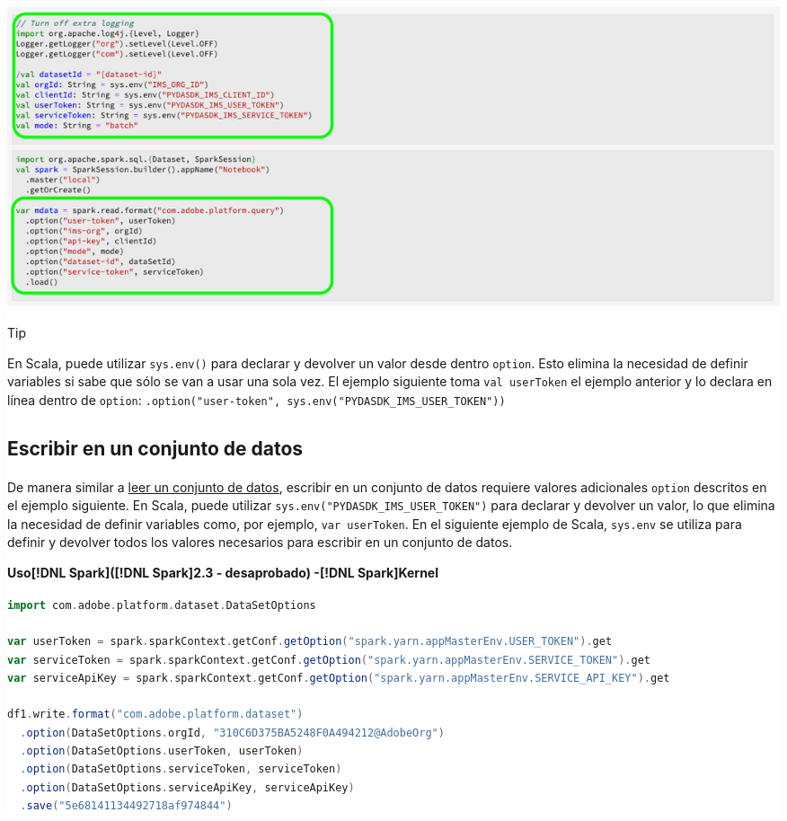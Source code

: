 ![chispa de carga 2.4](./images/migration/spark-scala/load-2.4.png)

>[!TIP]
>
>En Scala, puede utilizar `sys.env()` para declarar y devolver un valor desde dentro `option`. Esto elimina la necesidad de definir variables si sabe que sólo se van a usar una sola vez. El ejemplo siguiente toma `val userToken` el ejemplo anterior y lo declara en línea dentro de `option`:
> `.option("user-token", sys.env("PYDASDK_IMS_USER_TOKEN"))`

## Escribir en un conjunto de datos

De manera similar a [leer un conjunto de datos](#notebook-read-dataset-spark), escribir en un conjunto de datos requiere valores adicionales `option` descritos en el ejemplo siguiente. En Scala, puede utilizar `sys.env("PYDASDK_IMS_USER_TOKEN")` para declarar y devolver un valor, lo que elimina la necesidad de definir variables como, por ejemplo, `var userToken`. En el siguiente ejemplo de Scala, `sys.env` se utiliza para definir y devolver todos los valores necesarios para escribir en un conjunto de datos.

**Uso[!DNL Spark]([!DNL Spark]2.3 - desaprobado) -[!DNL Spark]Kernel**

```scala
import com.adobe.platform.dataset.DataSetOptions

var userToken = spark.sparkContext.getConf.getOption("spark.yarn.appMasterEnv.USER_TOKEN").get
var serviceToken = spark.sparkContext.getConf.getOption("spark.yarn.appMasterEnv.SERVICE_TOKEN").get
var serviceApiKey = spark.sparkContext.getConf.getOption("spark.yarn.appMasterEnv.SERVICE_API_KEY").get

df1.write.format("com.adobe.platform.dataset")
  .option(DataSetOptions.orgId, "310C6D375BA5248F0A494212@AdobeOrg")
  .option(DataSetOptions.userToken, userToken)
  .option(DataSetOptions.serviceToken, serviceToken)
  .option(DataSetOptions.serviceApiKey, serviceApiKey)
  .save("5e68141134492718af974844")
```
